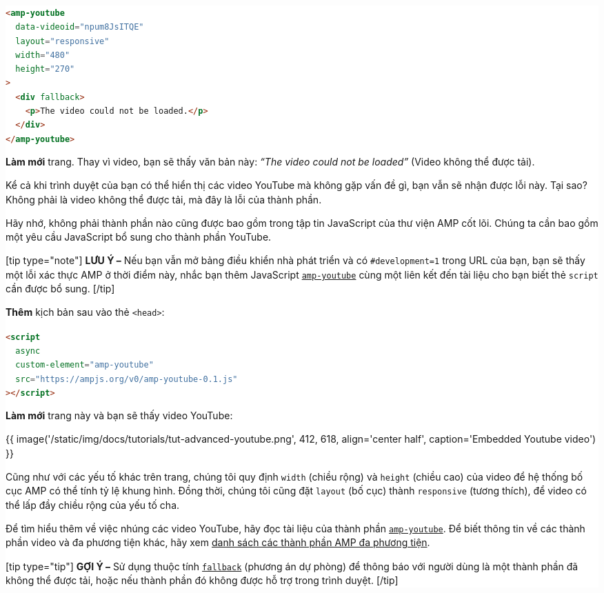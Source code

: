 ```html
<amp-youtube
  data-videoid="npum8JsITQE"
  layout="responsive"
  width="480"
  height="270"
>
  <div fallback>
    <p>The video could not be loaded.</p>
  </div>
</amp-youtube>
```

**Làm mới** trang. Thay vì video, bạn sẽ thấy văn bản này: _“The video could not be loaded”_ (Video không thể được tải).

Kể cả khi trình duyệt của bạn có thể hiển thị các video YouTube mà không gặp vấn đề gì, bạn vẫn sẽ nhận được lỗi này. Tại sao? Không phải là video không thể được tải, mà đây là lỗi của thành phần.

Hãy nhớ, không phải thành phần nào cũng được bao gồm trong tập tin JavaScript của thư viện AMP cốt lõi. Chúng ta cần bao gồm một yêu cầu JavaScript bổ sung cho thành phần YouTube.

[tip type="note"] **LƯU Ý –** Nếu bạn vẫn mở bảng điều khiển nhà phát triển và có `#development=1` trong URL của bạn, bạn sẽ thấy một lỗi xác thực AMP ở thời điểm này, nhắc bạn thêm JavaScript [`amp-youtube`](../../../../documentation/components/reference/amp-youtube.md) cùng một liên kết đến tài liệu cho bạn biết thẻ `script` cần được bổ sung. [/tip]

**Thêm** kịch bản sau vào thẻ `<head>`:

```html
<script
  async
  custom-element="amp-youtube"
  src="https://ampjs.org/v0/amp-youtube-0.1.js"
></script>
```

**Làm mới** trang này và bạn sẽ thấy video YouTube:

{{ image('/static/img/docs/tutorials/tut-advanced-youtube.png', 412, 618, align='center half', caption='Embedded Youtube video') }}

Cũng như với các yếu tố khác trên trang, chúng tôi quy định `width` (chiều rộng) và `height` (chiều cao) của video để hệ thống bố cục AMP có thể tính tỷ lệ khung hình. Đồng thời, chúng tôi cũng đặt `layout` (bố cục) thành `responsive` (tương thích), để video có thể lấp đầy chiều rộng của yếu tố cha.

Để tìm hiểu thêm về việc nhúng các video YouTube, hãy đọc tài liệu của thành phần [`amp-youtube`](../../../../documentation/components/reference/amp-youtube.md). Để biết thông tin về các thành phần video và đa phương tiện khác, hãy xem [danh sách các thành phần AMP đa phương tiện](../../../../documentation/components/index.html#media).

[tip type="tip"] **GỢI Ý –** Sử dụng thuộc tính [`fallback`](../../../../documentation/guides-and-tutorials/develop/style_and_layout/placeholders.md#fallbacks) (phương án dự phòng) để thông báo với người dùng là một thành phần đã không thể được tải, hoặc nếu thành phần đó không được hỗ trợ trong trình duyệt. [/tip]
